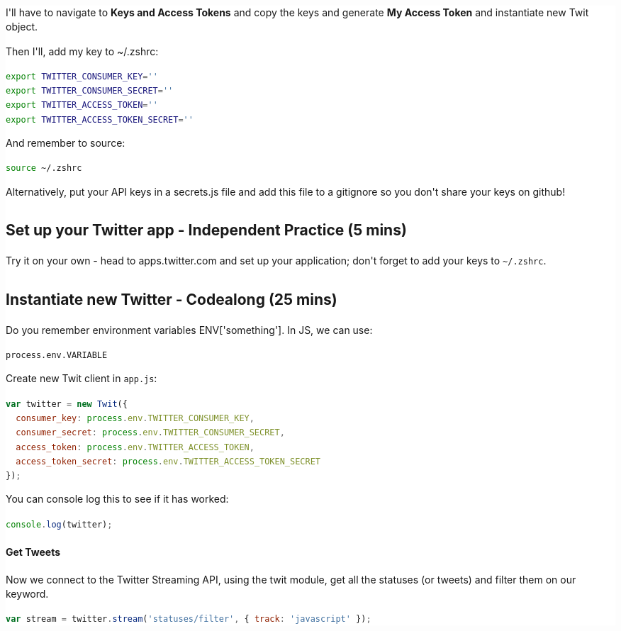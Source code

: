 I'll have to navigate to **Keys and Access Tokens** and copy the keys and generate **My Access Token** and instantiate new Twit object.

Then I'll, add my key to ~/.zshrc:

```bash
export TWITTER_CONSUMER_KEY=''
export TWITTER_CONSUMER_SECRET=''
export TWITTER_ACCESS_TOKEN=''
export TWITTER_ACCESS_TOKEN_SECRET=''
```

And remember to source:

```bash
source ~/.zshrc
```

Alternatively, put your API keys in a secrets.js file and add this file to a gitignore so you don't share your keys on github!

## Set up your Twitter app - Independent Practice (5 mins)

Try it on your own - head to apps.twitter.com and set up your application; don't forget to add your keys to `~/.zshrc`.


## Instantiate new Twitter - Codealong (25 mins)

Do you remember environment variables ENV['something']. In JS, we can use:

```
process.env.VARIABLE
```

Create new Twit client in  `app.js`:

```javascript
var twitter = new Twit({
  consumer_key: process.env.TWITTER_CONSUMER_KEY,
  consumer_secret: process.env.TWITTER_CONSUMER_SECRET,
  access_token: process.env.TWITTER_ACCESS_TOKEN,
  access_token_secret: process.env.TWITTER_ACCESS_TOKEN_SECRET
});
```

You can console log this to see if it has worked:

```javascript
console.log(twitter);
```

#### Get Tweets

Now we connect to the Twitter Streaming API, using the twit module, get all the statuses (or tweets) and filter them on our keyword.

```javascript
var stream = twitter.stream('statuses/filter', { track: 'javascript' });
```
